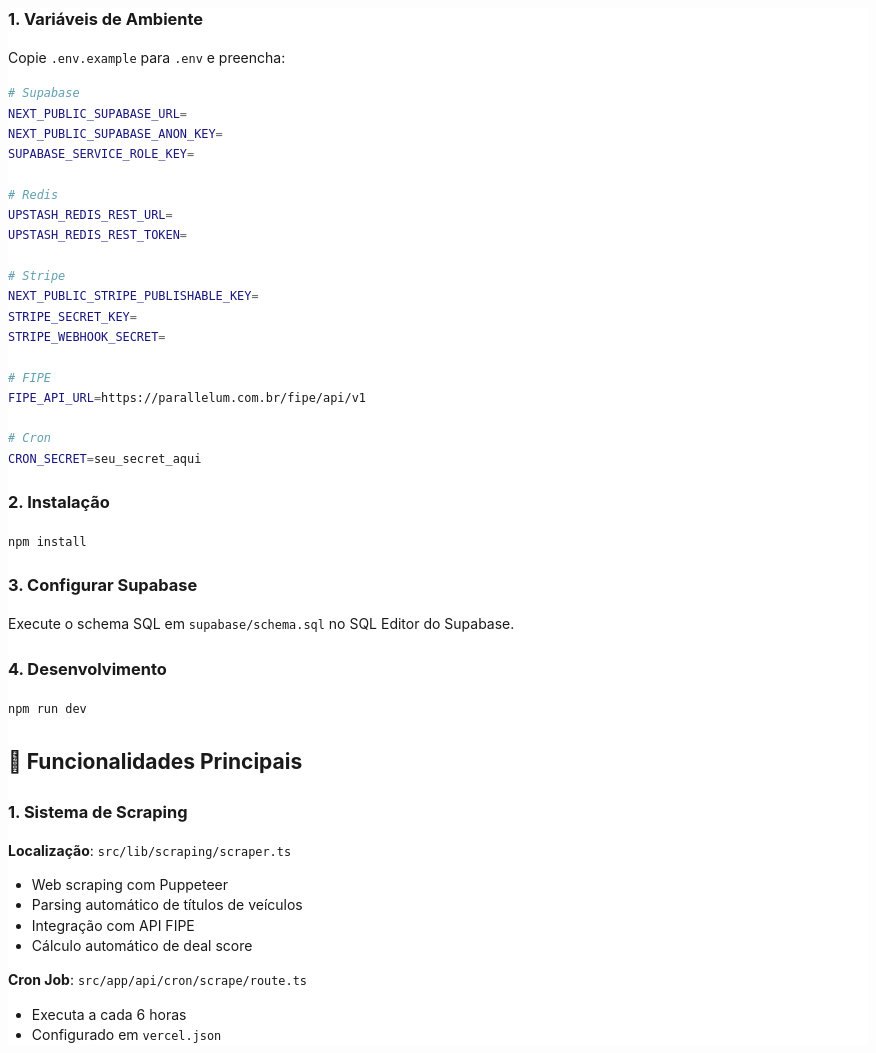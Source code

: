 ### 1. Variáveis de Ambiente

Copie `.env.example` para `.env` e preencha:

```bash
# Supabase
NEXT_PUBLIC_SUPABASE_URL=
NEXT_PUBLIC_SUPABASE_ANON_KEY=
SUPABASE_SERVICE_ROLE_KEY=

# Redis
UPSTASH_REDIS_REST_URL=
UPSTASH_REDIS_REST_TOKEN=

# Stripe
NEXT_PUBLIC_STRIPE_PUBLISHABLE_KEY=
STRIPE_SECRET_KEY=
STRIPE_WEBHOOK_SECRET=

# FIPE
FIPE_API_URL=https://parallelum.com.br/fipe/api/v1

# Cron
CRON_SECRET=seu_secret_aqui
```

### 2. Instalação

```bash
npm install
```

### 3. Configurar Supabase

Execute o schema SQL em `supabase/schema.sql` no SQL Editor do Supabase.

### 4. Desenvolvimento

```bash
npm run dev
```

## 🎯 Funcionalidades Principais

### 1. Sistema de Scraping

**Localização**: `src/lib/scraping/scraper.ts`

- Web scraping com Puppeteer
- Parsing automático de títulos de veículos
- Integração com API FIPE
- Cálculo automático de deal score

**Cron Job**: `src/app/api/cron/scrape/route.ts`
- Executa a cada 6 horas
- Configurado em `vercel.json`
